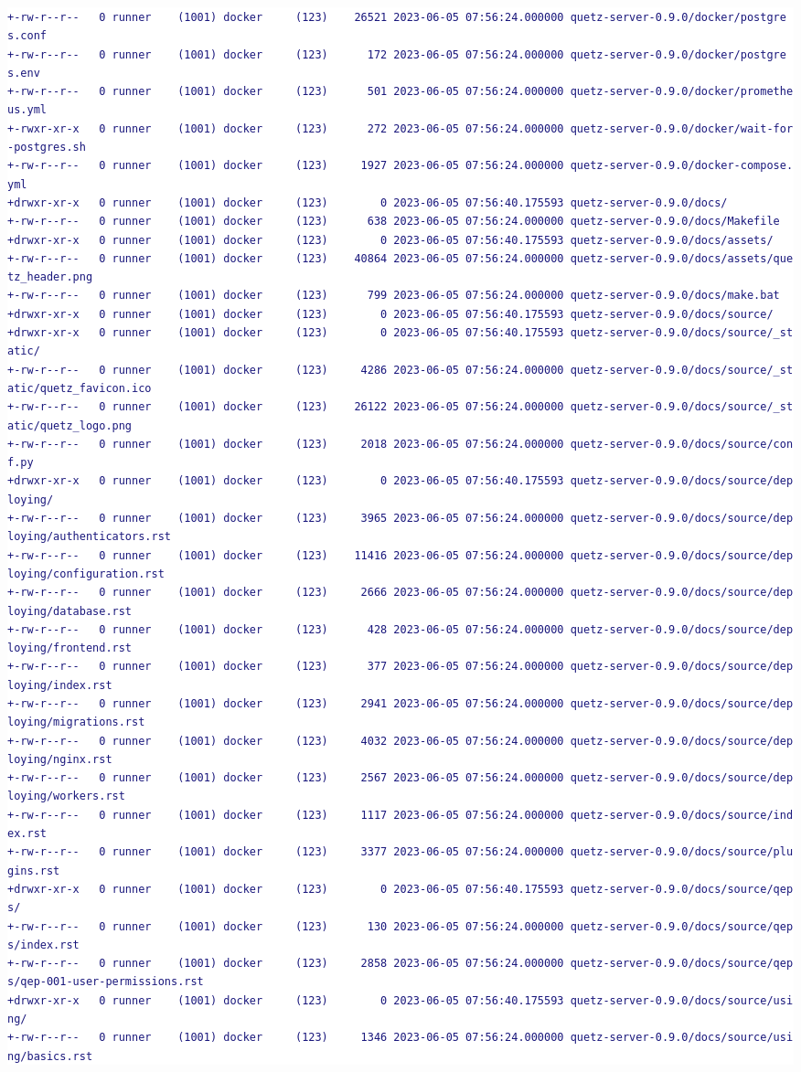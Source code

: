 ```diff
+-rw-r--r--   0 runner    (1001) docker     (123)    26521 2023-06-05 07:56:24.000000 quetz-server-0.9.0/docker/postgres.conf
+-rw-r--r--   0 runner    (1001) docker     (123)      172 2023-06-05 07:56:24.000000 quetz-server-0.9.0/docker/postgres.env
+-rw-r--r--   0 runner    (1001) docker     (123)      501 2023-06-05 07:56:24.000000 quetz-server-0.9.0/docker/prometheus.yml
+-rwxr-xr-x   0 runner    (1001) docker     (123)      272 2023-06-05 07:56:24.000000 quetz-server-0.9.0/docker/wait-for-postgres.sh
+-rw-r--r--   0 runner    (1001) docker     (123)     1927 2023-06-05 07:56:24.000000 quetz-server-0.9.0/docker-compose.yml
+drwxr-xr-x   0 runner    (1001) docker     (123)        0 2023-06-05 07:56:40.175593 quetz-server-0.9.0/docs/
+-rw-r--r--   0 runner    (1001) docker     (123)      638 2023-06-05 07:56:24.000000 quetz-server-0.9.0/docs/Makefile
+drwxr-xr-x   0 runner    (1001) docker     (123)        0 2023-06-05 07:56:40.175593 quetz-server-0.9.0/docs/assets/
+-rw-r--r--   0 runner    (1001) docker     (123)    40864 2023-06-05 07:56:24.000000 quetz-server-0.9.0/docs/assets/quetz_header.png
+-rw-r--r--   0 runner    (1001) docker     (123)      799 2023-06-05 07:56:24.000000 quetz-server-0.9.0/docs/make.bat
+drwxr-xr-x   0 runner    (1001) docker     (123)        0 2023-06-05 07:56:40.175593 quetz-server-0.9.0/docs/source/
+drwxr-xr-x   0 runner    (1001) docker     (123)        0 2023-06-05 07:56:40.175593 quetz-server-0.9.0/docs/source/_static/
+-rw-r--r--   0 runner    (1001) docker     (123)     4286 2023-06-05 07:56:24.000000 quetz-server-0.9.0/docs/source/_static/quetz_favicon.ico
+-rw-r--r--   0 runner    (1001) docker     (123)    26122 2023-06-05 07:56:24.000000 quetz-server-0.9.0/docs/source/_static/quetz_logo.png
+-rw-r--r--   0 runner    (1001) docker     (123)     2018 2023-06-05 07:56:24.000000 quetz-server-0.9.0/docs/source/conf.py
+drwxr-xr-x   0 runner    (1001) docker     (123)        0 2023-06-05 07:56:40.175593 quetz-server-0.9.0/docs/source/deploying/
+-rw-r--r--   0 runner    (1001) docker     (123)     3965 2023-06-05 07:56:24.000000 quetz-server-0.9.0/docs/source/deploying/authenticators.rst
+-rw-r--r--   0 runner    (1001) docker     (123)    11416 2023-06-05 07:56:24.000000 quetz-server-0.9.0/docs/source/deploying/configuration.rst
+-rw-r--r--   0 runner    (1001) docker     (123)     2666 2023-06-05 07:56:24.000000 quetz-server-0.9.0/docs/source/deploying/database.rst
+-rw-r--r--   0 runner    (1001) docker     (123)      428 2023-06-05 07:56:24.000000 quetz-server-0.9.0/docs/source/deploying/frontend.rst
+-rw-r--r--   0 runner    (1001) docker     (123)      377 2023-06-05 07:56:24.000000 quetz-server-0.9.0/docs/source/deploying/index.rst
+-rw-r--r--   0 runner    (1001) docker     (123)     2941 2023-06-05 07:56:24.000000 quetz-server-0.9.0/docs/source/deploying/migrations.rst
+-rw-r--r--   0 runner    (1001) docker     (123)     4032 2023-06-05 07:56:24.000000 quetz-server-0.9.0/docs/source/deploying/nginx.rst
+-rw-r--r--   0 runner    (1001) docker     (123)     2567 2023-06-05 07:56:24.000000 quetz-server-0.9.0/docs/source/deploying/workers.rst
+-rw-r--r--   0 runner    (1001) docker     (123)     1117 2023-06-05 07:56:24.000000 quetz-server-0.9.0/docs/source/index.rst
+-rw-r--r--   0 runner    (1001) docker     (123)     3377 2023-06-05 07:56:24.000000 quetz-server-0.9.0/docs/source/plugins.rst
+drwxr-xr-x   0 runner    (1001) docker     (123)        0 2023-06-05 07:56:40.175593 quetz-server-0.9.0/docs/source/qeps/
+-rw-r--r--   0 runner    (1001) docker     (123)      130 2023-06-05 07:56:24.000000 quetz-server-0.9.0/docs/source/qeps/index.rst
+-rw-r--r--   0 runner    (1001) docker     (123)     2858 2023-06-05 07:56:24.000000 quetz-server-0.9.0/docs/source/qeps/qep-001-user-permissions.rst
+drwxr-xr-x   0 runner    (1001) docker     (123)        0 2023-06-05 07:56:40.175593 quetz-server-0.9.0/docs/source/using/
+-rw-r--r--   0 runner    (1001) docker     (123)     1346 2023-06-05 07:56:24.000000 quetz-server-0.9.0/docs/source/using/basics.rst
```
